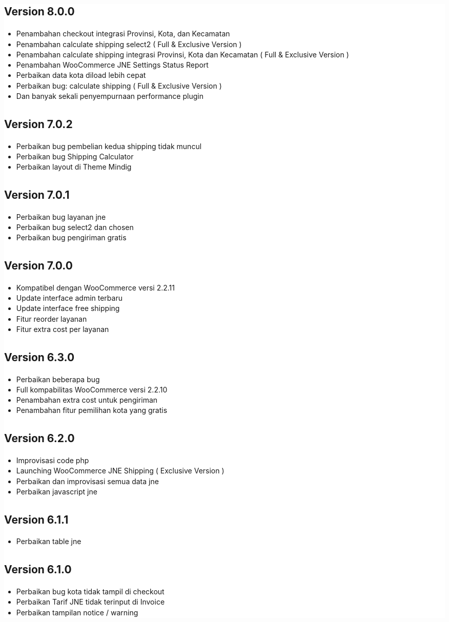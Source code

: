 ## Version 8.0.0
- Penambahan checkout integrasi Provinsi, Kota, dan Kecamatan
- Penambahan calculate shipping select2 ( Full & Exclusive Version )
- Penambahan calculate shipping integrasi Provinsi, Kota dan Kecamatan ( Full & Exclusive Version )
- Penambahan WooCommerce JNE Settings Status Report
- Perbaikan data kota diload lebih cepat
- Perbaikan bug: calculate shipping ( Full & Exclusive Version )
- Dan banyak sekali penyempurnaan performance plugin

## Version 7.0.2
- Perbaikan bug pembelian kedua shipping tidak muncul
- Perbaikan bug Shipping Calculator
- Perbaikan layout di Theme Mindig

## Version 7.0.1
- Perbaikan bug layanan jne
- Perbaikan bug select2 dan chosen
- Perbaikan bug pengiriman gratis

## Version 7.0.0
- Kompatibel dengan WooCommerce versi 2.2.11
- Update interface admin terbaru
- Update interface free shipping
- Fitur reorder layanan
- Fitur extra cost per layanan

## Version 6.3.0
- Perbaikan beberapa bug
- Full kompabilitas WooCommerce versi 2.2.10
- Penambahan extra cost untuk pengiriman
- Penambahan fitur pemilihan kota yang gratis

## Version 6.2.0
- Improvisasi code php
- Launching WooCommerce JNE Shipping ( Exclusive Version )
- Perbaikan dan improvisasi semua data jne
- Perbaikan javascript jne

## Version 6.1.1
- Perbaikan table jne

## Version 6.1.0
- Perbaikan bug kota tidak tampil di checkout
- Perbaikan Tarif JNE tidak terinput di Invoice
- Perbaikan tampilan notice / warning
